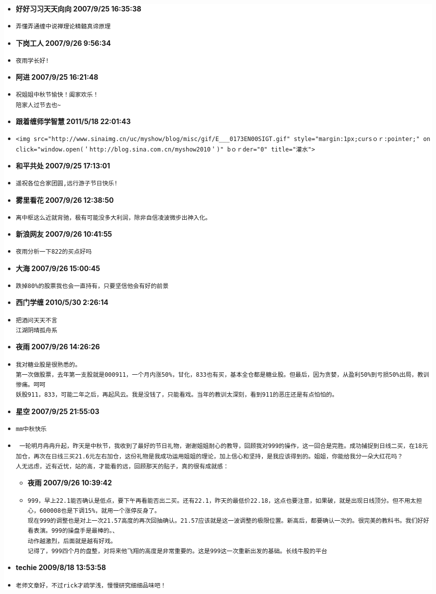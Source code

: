   ```
  ```
- **好好习习天天向向 2007/9/25 16:35:38**
- ```
  弄懂弄通缠中说禅理论精髓真谛原理
  ```
- **下岗工人 2007/9/26 9:56:34**
- ```
  夜雨学长好!
  ```
- **阿进 2007/9/25 16:21:48**
- ```
  祝姐姐中秋节愉快！阖家欢乐！
  陪家人过节去也~
  ```
- **跟着缠师学智慧 2011/5/18 22:01:43**
- ```
  <img src="http://www.sinaimg.cn/uc/myshow/blog/misc/gif/E___0173EN00SIGT.gif" style="margin:1px;cursｏｒ:pointer;" onclick="window.open(＇http://blog.sina.com.cn/myshow2010＇)" bｏｒder="0" title="灌水">
  ```
- **和平共处 2007/9/25 17:13:01**
- ```
  遥祝各位合家团圆,远行游子节日快乐!
  ```
- **雾里看花 2007/9/26 12:38:50**
- ```
  离中枢这么近就背驰，极有可能没多大利润，除非自信凌波微步出神入化。
  ```
- **新浪网友 2007/9/26 10:41:55**
- ```
  夜雨分析一下822的买点好吗
  ```
- **大海 2007/9/26 15:00:45**
- ```
  跌掉80%的股票我也会一直持有，只要坚信他会有好的前景
  ```
- **西门学缠 2010/5/30 2:26:14**
- ```
  把酒问天天不言
  江湖阴晴孤舟系
  ```
- **夜雨 2007/9/26 14:26:26**
- ```
  我对糖业股是很熟悉的。
  第一次做股票，去年第一支股就是000911，一个月内涨50%，甘化，833也有买，基本全仓都是糖业股。但最后，因为贪婪，从盈利50%到亏损50%出局，教训惨痛。呵呵
  妖股911，833，可能二年之后，再起风云。我是没钱了，只能看戏。当年的教训太深刻，看到911的恶庄还是有点怕怕的。
  ```
- **星空 2007/9/25 21:55:03**
- ```
  mm中秋快乐
  ```
- ```
   一轮明月冉冉升起，昨天是中秋节，我收到了最好的节日礼物，谢谢姐姐耐心的教导，回顾我对999的操作，这一回合是完胜。成功捕捉到日线二买，在18元加仓，再次在日线三买21.6元左右加仓，这份礼物是我成功运用姐姐的理论，加上信心和坚持，是我应该得到的。姐姐，你能给我分一朵大红花吗？
  人无远虑，近有近忧，站的高，才能看的远，回顾那天的贴子，真的很有成就感：
  ```
   - **夜雨 2007/9/26 10:39:42**
   - ```
     999，早上22.1能否确认是低点，要下午再看能否出二买。还有22.1，昨天的最低价22.18，这点也要注意，如果破，就是出现日线顶分。但不用太担心，600008也是下调15%，就用一个涨停反身了。
     现在999的调整也是对上一次21.57高度的再次回抽确认。21.57应该就是这一波调整的极限位置。新高后，都要确认一次的。很完美的教科书。我们好好看表演。999的操盘手是最棒的。、
     动作越激烈，后面就是越有好戏。
     记得了，999四个月的盘整，对将来他飞翔的高度是非常重要的。这是999这一次重新出发的基础。长线牛股的平台
     ```
- **techie 2009/8/18 13:53:58**
- ```
  老师文章好，不过rick才疏学浅，慢慢研究细细品味吧！
  ```
  ```